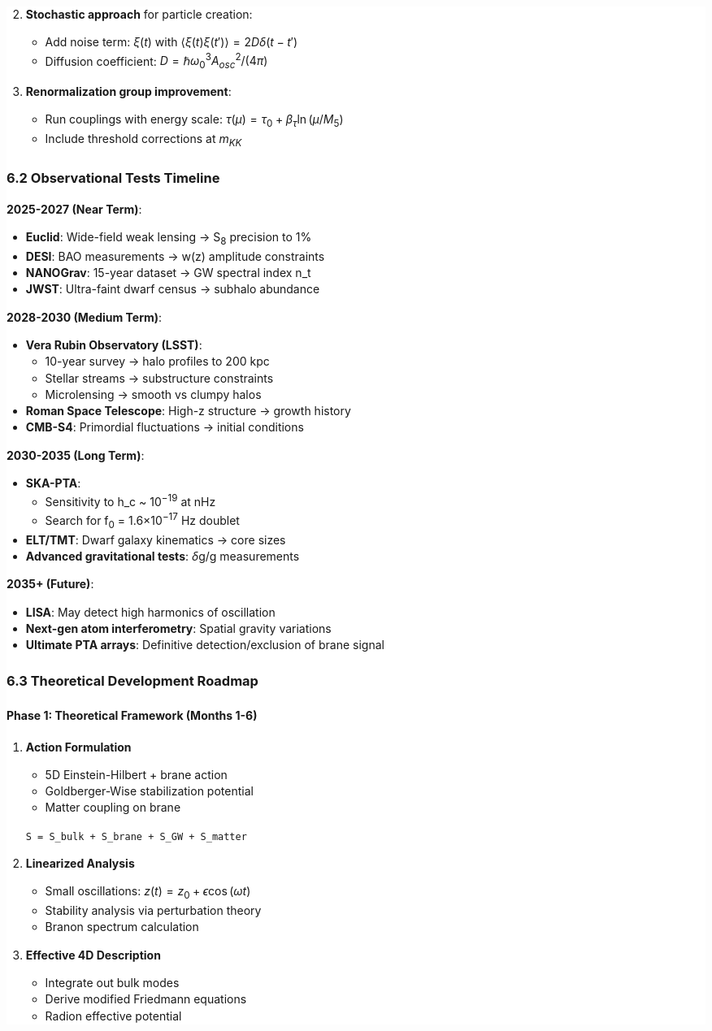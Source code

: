 2. **Stochastic approach** for particle creation:
   - Add noise term: $\xi(t)$ with $\langle\xi(t)\xi(t')\rangle = 2D\delta(t-t')$
   - Diffusion coefficient: $D = \hbar\omega_0^3 A_{osc}^2/(4\pi)$

3. **Renormalization group improvement**:
   - Run couplings with energy scale: $\tau(\mu) = \tau_0 + \beta_\tau \ln(\mu/M_5)$
   - Include threshold corrections at $m_{KK}$

### 6.2 Observational Tests Timeline

**2025-2027 (Near Term)**:
- **Euclid**: Wide-field weak lensing → S$_8$ precision to 1%
- **DESI**: BAO measurements → w(z) amplitude constraints
- **NANOGrav**: 15-year dataset → GW spectral index n_t
- **JWST**: Ultra-faint dwarf census → subhalo abundance

**2028-2030 (Medium Term)**:
- **Vera Rubin Observatory (LSST)**:
  - 10-year survey → halo profiles to 200 kpc
  - Stellar streams → substructure constraints
  - Microlensing → smooth vs clumpy halos
- **Roman Space Telescope**: High-z structure → growth history
- **CMB-S4**: Primordial fluctuations → initial conditions

**2030-2035 (Long Term)**:
- **SKA-PTA**: 
  - Sensitivity to h_c ~ 10$^-$$^1$$^9$ at nHz
  - Search for f$_0$ = 1.6×10$^-$$^1$$^7$ Hz doublet
- **ELT/TMT**: Dwarf galaxy kinematics → core sizes
- **Advanced gravitational tests**: $\delta$g/g measurements

**2035+ (Future)**:
- **LISA**: May detect high harmonics of oscillation
- **Next-gen atom interferometry**: Spatial gravity variations
- **Ultimate PTA arrays**: Definitive detection/exclusion of brane signal

### 6.3 Theoretical Development Roadmap

#### Phase 1: Theoretical Framework (Months 1-6)
1. **Action Formulation**
   - 5D Einstein-Hilbert + brane action
   - Goldberger-Wise stabilization potential
   - Matter coupling on brane
   ```
   S = S_bulk + S_brane + S_GW + S_matter
   ```

2. **Linearized Analysis**
   - Small oscillations: $z(t) = z_0 + \epsilon \cos(\omega t)$
   - Stability analysis via perturbation theory
   - Branon spectrum calculation

3. **Effective 4D Description**
   - Integrate out bulk modes
   - Derive modified Friedmann equations
   - Radion effective potential
